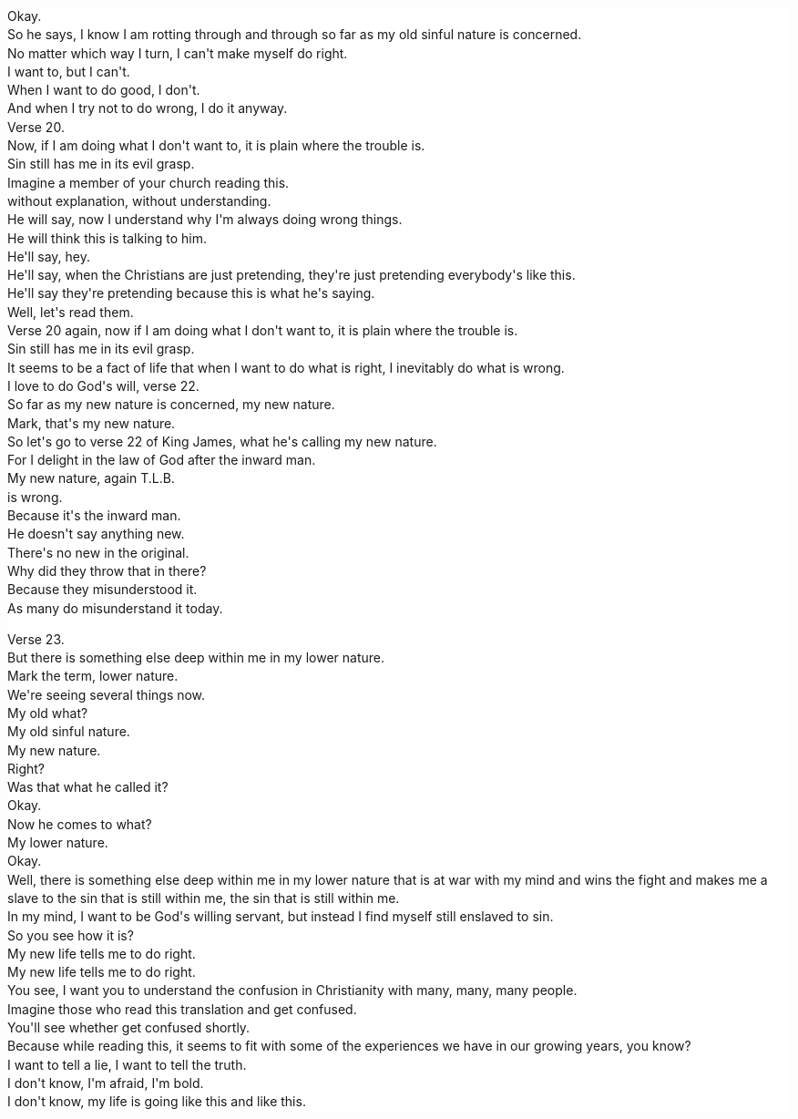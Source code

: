 
  
Okay.  
 So he says, I know I am rotting through and through so far as my old sinful nature is concerned.  
No matter which way I turn, I can't make myself do right.  
I want to, but I can't.  
When I want to do good, I don't.  
And when I try not to do wrong, I do it anyway.  
Verse 20.  
Now, if I am doing what I don't want to, it is plain where the trouble is.  
Sin still has me in its evil grasp.  
Imagine a member of your church reading this.  
 without explanation, without understanding.  
He will say, now I understand why I'm always doing wrong things.  
He will think this is talking to him.  
He'll say, hey.  
He'll say, when the Christians are just pretending, they're just pretending everybody's like this.  
He'll say they're pretending because this is what he's saying.  
Well, let's read them.  
 Verse 20 again, now if I am doing what I don't want to, it is plain where the trouble is.  
Sin still has me in its evil grasp.  
It seems to be a fact of life that when I want to do what is right, I inevitably do what is wrong.  
I love to do God's will, verse 22.  
So far as my new nature is concerned, my new nature.  
Mark, that's my new nature.  
 So let's go to verse 22 of King James, what he's calling my new nature.  
For I delight in the law of God after the inward man.  
My new nature, again T.L.B.  
is wrong.  
Because it's the inward man.  
He doesn't say anything new.  
There's no new in the original.  
Why did they throw that in there?  
Because they misunderstood it.  
As many do misunderstand it today.  


  
 Verse 23.  
But there is something else deep within me in my lower nature.  
Mark the term, lower nature.  
We're seeing several things now.  
My old what?  
My old sinful nature.  
My new nature.  
Right?  
Was that what he called it?  
Okay.  
Now he comes to what?  
My lower nature.  
 Okay.  
Well, there is something else deep within me in my lower nature that is at war with my mind and wins the fight and makes me a slave to the sin that is still within me, the sin that is still within me.  
In my mind, I want to be God's willing servant, but instead I find myself still enslaved to sin.  
 So you see how it is?  
My new life tells me to do right.  
My new life tells me to do right.  
You see, I want you to understand the confusion in Christianity with many, many, many people.  
Imagine those who read this translation and get confused.  
You'll see whether get confused shortly.  
 Because while reading this, it seems to fit with some of the experiences we have in our growing years, you know?  
I want to tell a lie, I want to tell the truth.  
I don't know, I'm afraid, I'm bold.  
I don't know, my life is going like this and like this.  